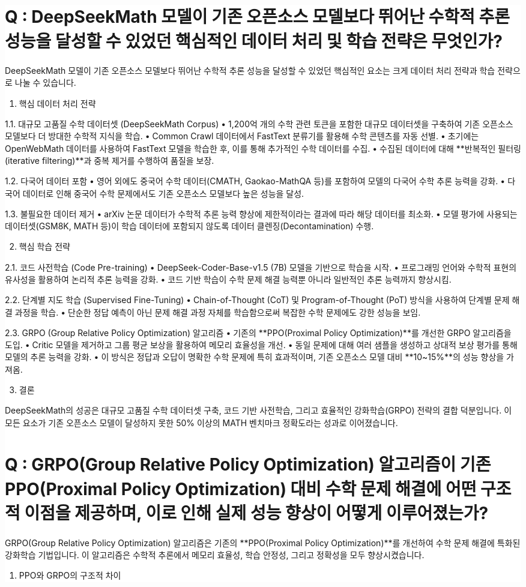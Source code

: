 
# Q : DeepSeekMath 모델이 기존 오픈소스 모델보다 뛰어난 수학적 추론 성능을 달성할 수 있었던 핵심적인 데이터 처리 및 학습 전략은 무엇인가?

 

DeepSeekMath 모델이 기존 오픈소스 모델보다 뛰어난 수학적 추론 성능을 달성할 수 있었던 핵심적인 요소는 크게 데이터 처리 전략과 학습 전략으로 나눌 수 있습니다.

1. 핵심 데이터 처리 전략

1.1. 대규모 고품질 수학 데이터셋 (DeepSeekMath Corpus)
	•	1,200억 개의 수학 관련 토큰을 포함한 대규모 데이터셋을 구축하여 기존 오픈소스 모델보다 더 방대한 수학적 지식을 학습.
	•	Common Crawl 데이터에서 FastText 분류기를 활용해 수학 콘텐츠를 자동 선별.
	•	초기에는 OpenWebMath 데이터를 사용하여 FastText 모델을 학습한 후, 이를 통해 추가적인 수학 데이터를 수집.
	•	수집된 데이터에 대해 **반복적인 필터링(iterative filtering)**과 중복 제거를 수행하여 품질을 보장.

1.2. 다국어 데이터 포함
	•	영어 외에도 중국어 수학 데이터(CMATH, Gaokao-MathQA 등)를 포함하여 모델의 다국어 수학 추론 능력을 강화.
	•	다국어 데이터로 인해 중국어 수학 문제에서도 기존 오픈소스 모델보다 높은 성능을 달성.

1.3. 불필요한 데이터 제거
	•	arXiv 논문 데이터가 수학적 추론 능력 향상에 제한적이라는 결과에 따라 해당 데이터를 최소화.
	•	모델 평가에 사용되는 데이터셋(GSM8K, MATH 등)이 학습 데이터에 포함되지 않도록 데이터 클렌징(Decontamination) 수행.

2. 핵심 학습 전략

2.1. 코드 사전학습 (Code Pre-training)
	•	DeepSeek-Coder-Base-v1.5 (7B) 모델을 기반으로 학습을 시작.
	•	프로그래밍 언어와 수학적 표현의 유사성을 활용하여 논리적 추론 능력을 강화.
	•	코드 기반 학습이 수학 문제 해결 능력뿐 아니라 일반적인 추론 능력까지 향상시킴.

2.2. 단계별 지도 학습 (Supervised Fine-Tuning)
	•	Chain-of-Thought (CoT) 및 Program-of-Thought (PoT) 방식을 사용하여 단계별 문제 해결 과정을 학습.
	•	단순한 정답 예측이 아닌 문제 해결 과정 자체를 학습함으로써 복잡한 수학 문제에도 강한 성능을 보임.

2.3. GRPO (Group Relative Policy Optimization) 알고리즘
	•	기존의 **PPO(Proximal Policy Optimization)**를 개선한 GRPO 알고리즘을 도입.
	•	Critic 모델을 제거하고 그룹 평균 보상을 활용하여 메모리 효율성을 개선.
	•	동일 문제에 대해 여러 샘플을 생성하고 상대적 보상 평가를 통해 모델의 추론 능력을 강화.
	•	이 방식은 정답과 오답이 명확한 수학 문제에 특히 효과적이며, 기존 오픈소스 모델 대비 **10~15%**의 성능 향상을 가져옴.

3. 결론

DeepSeekMath의 성공은 대규모 고품질 수학 데이터셋 구축, 코드 기반 사전학습, 그리고 효율적인 강화학습(GRPO) 전략의 결합 덕분입니다. 이 모든 요소가 기존 오픈소스 모델이 달성하지 못한 50% 이상의 MATH 벤치마크 정확도라는 성과로 이어졌습니다.

# Q : GRPO(Group Relative Policy Optimization) 알고리즘이 기존 PPO(Proximal Policy Optimization) 대비 수학 문제 해결에 어떤 구조적 이점을 제공하며, 이로 인해 실제 성능 향상이 어떻게 이루어졌는가?

 

GRPO(Group Relative Policy Optimization) 알고리즘은 기존의 **PPO(Proximal Policy Optimization)**를 개선하여 수학 문제 해결에 특화된 강화학습 기법입니다. 이 알고리즘은 수학적 추론에서 메모리 효율성, 학습 안정성, 그리고 정확성을 모두 향상시켰습니다.

1. PPO와 GRPO의 구조적 차이
